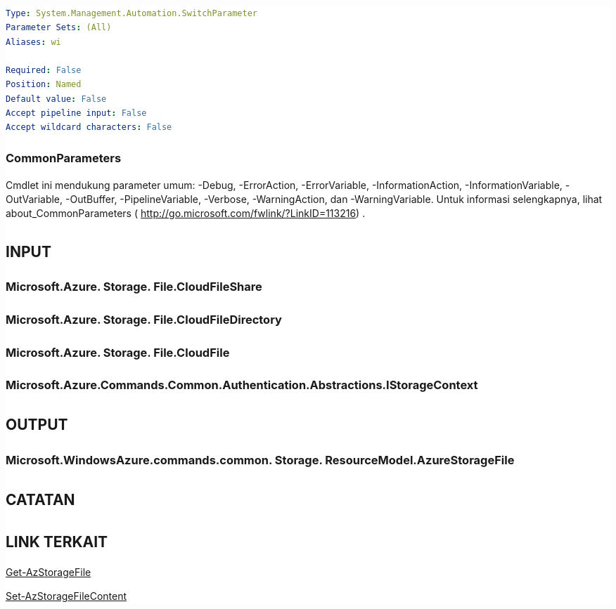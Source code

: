 ```yaml
Type: System.Management.Automation.SwitchParameter
Parameter Sets: (All)
Aliases: wi

Required: False
Position: Named
Default value: False
Accept pipeline input: False
Accept wildcard characters: False
```

### CommonParameters
Cmdlet ini mendukung parameter umum: -Debug, -ErrorAction, -ErrorVariable, -InformationAction, -InformationVariable, -OutVariable, -OutBuffer, -PipelineVariable, -Verbose, -WarningAction, dan -WarningVariable. Untuk informasi selengkapnya, lihat about_CommonParameters ( http://go.microsoft.com/fwlink/?LinkID=113216) .

## INPUT

### Microsoft.Azure. Storage. File.CloudFileShare

### Microsoft.Azure. Storage. File.CloudFileDirectory

### Microsoft.Azure. Storage. File.CloudFile

### Microsoft.Azure.Commands.Common.Authentication.Abstractions.IStorageContext

## OUTPUT

### Microsoft.WindowsAzure.commands.common. Storage. ResourceModel.AzureStorageFile

## CATATAN

## LINK TERKAIT

[Get-AzStorageFile](./Get-AzStorageFile.md)

[Set-AzStorageFileContent](./Set-AzStorageFileContent.md)


